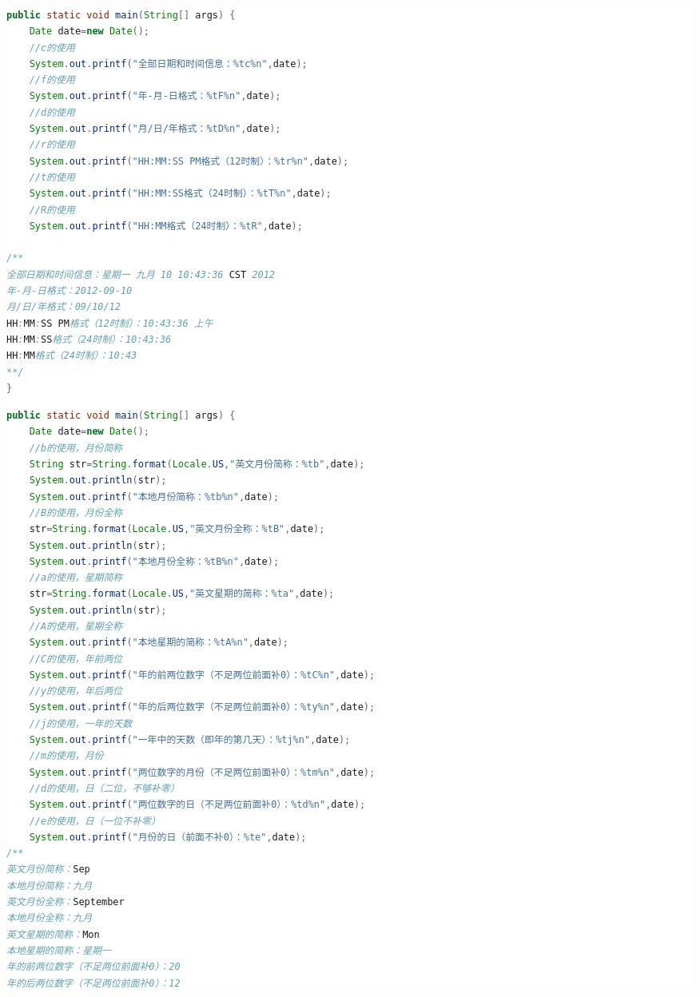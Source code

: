```java
public static void main(String[] args) {
    Date date=new Date();                                
    //c的使用
    System.out.printf("全部日期和时间信息：%tc%n",date);        
    //f的使用
    System.out.printf("年-月-日格式：%tF%n",date);
    //d的使用
    System.out.printf("月/日/年格式：%tD%n",date);
    //r的使用
    System.out.printf("HH:MM:SS PM格式（12时制）：%tr%n",date);
    //t的使用
    System.out.printf("HH:MM:SS格式（24时制）：%tT%n",date);
    //R的使用
    System.out.printf("HH:MM格式（24时制）：%tR",date);
        
/**
全部日期和时间信息：星期一 九月 10 10:43:36 CST 2012
年-月-日格式：2012-09-10
月/日/年格式：09/10/12
HH:MM:SS PM格式（12时制）：10:43:36 上午
HH:MM:SS格式（24时制）：10:43:36
HH:MM格式（24时制）：10:43
**/
}
```
```java
public static void main(String[] args) {
    Date date=new Date();                                    
    //b的使用，月份简称
    String str=String.format(Locale.US,"英文月份简称：%tb",date);     
    System.out.println(str);                                                                            
    System.out.printf("本地月份简称：%tb%n",date);
    //B的使用，月份全称
    str=String.format(Locale.US,"英文月份全称：%tB",date);
    System.out.println(str);
    System.out.printf("本地月份全称：%tB%n",date);
    //a的使用，星期简称
    str=String.format(Locale.US,"英文星期的简称：%ta",date);
    System.out.println(str);
    //A的使用，星期全称
    System.out.printf("本地星期的简称：%tA%n",date);
    //C的使用，年前两位
    System.out.printf("年的前两位数字（不足两位前面补0）：%tC%n",date);
    //y的使用，年后两位
    System.out.printf("年的后两位数字（不足两位前面补0）：%ty%n",date);
    //j的使用，一年的天数
    System.out.printf("一年中的天数（即年的第几天）：%tj%n",date);
    //m的使用，月份
    System.out.printf("两位数字的月份（不足两位前面补0）：%tm%n",date);
    //d的使用，日（二位，不够补零）
    System.out.printf("两位数字的日（不足两位前面补0）：%td%n",date);
    //e的使用，日（一位不补零）
    System.out.printf("月份的日（前面不补0）：%te",date);
/**
英文月份简称：Sep
本地月份简称：九月
英文月份全称：September
本地月份全称：九月
英文星期的简称：Mon
本地星期的简称：星期一
年的前两位数字（不足两位前面补0）：20
年的后两位数字（不足两位前面补0）：12
```